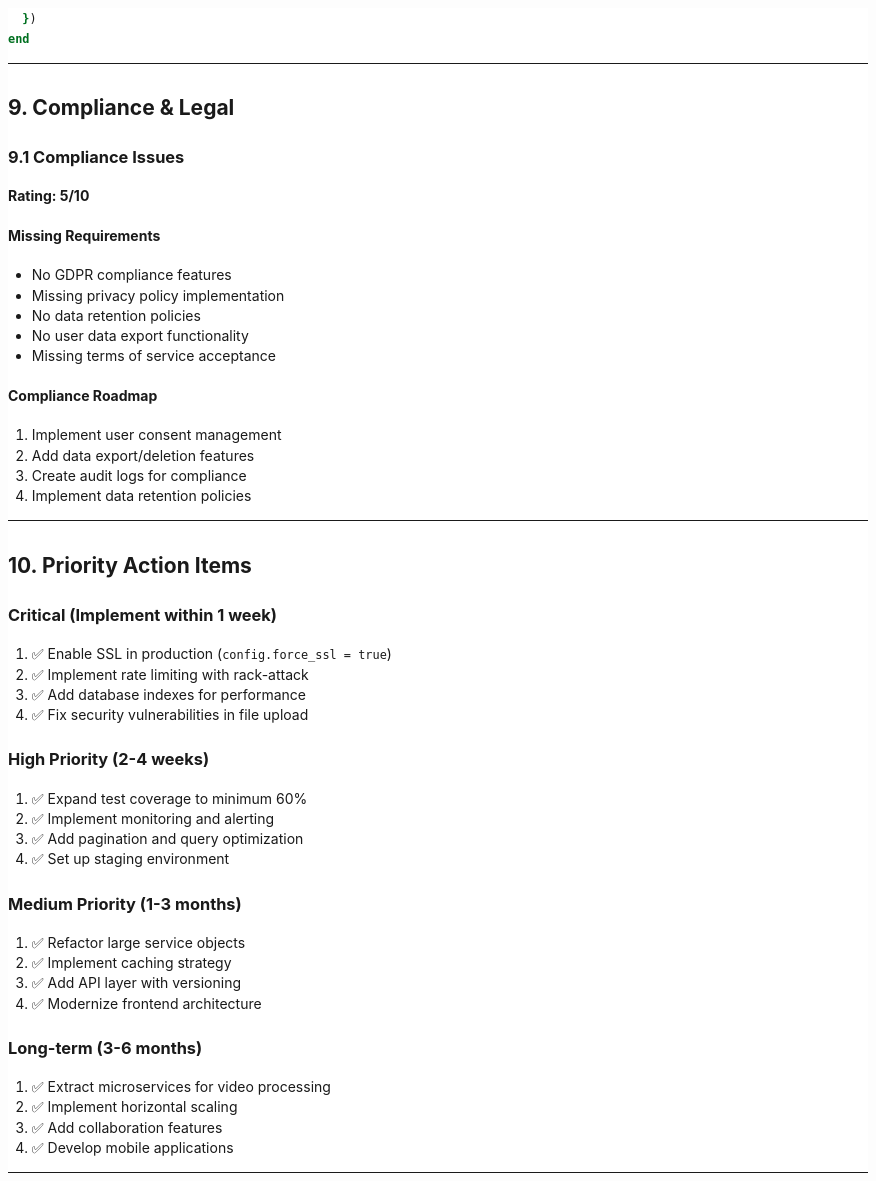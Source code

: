 ```ruby
  })
end
```

---

## 9. Compliance & Legal

### 9.1 Compliance Issues
**Rating: 5/10**

#### Missing Requirements
- No GDPR compliance features
- Missing privacy policy implementation
- No data retention policies
- No user data export functionality
- Missing terms of service acceptance

#### Compliance Roadmap
1. Implement user consent management
2. Add data export/deletion features
3. Create audit logs for compliance
4. Implement data retention policies

---

## 10. Priority Action Items

### Critical (Implement within 1 week)
1. ✅ Enable SSL in production (`config.force_ssl = true`)
2. ✅ Implement rate limiting with rack-attack
3. ✅ Add database indexes for performance
4. ✅ Fix security vulnerabilities in file upload

### High Priority (2-4 weeks)
1. ✅ Expand test coverage to minimum 60%
2. ✅ Implement monitoring and alerting
3. ✅ Add pagination and query optimization
4. ✅ Set up staging environment

### Medium Priority (1-3 months)
1. ✅ Refactor large service objects
2. ✅ Implement caching strategy
3. ✅ Add API layer with versioning
4. ✅ Modernize frontend architecture

### Long-term (3-6 months)
1. ✅ Extract microservices for video processing
2. ✅ Implement horizontal scaling
3. ✅ Add collaboration features
4. ✅ Develop mobile applications

---
